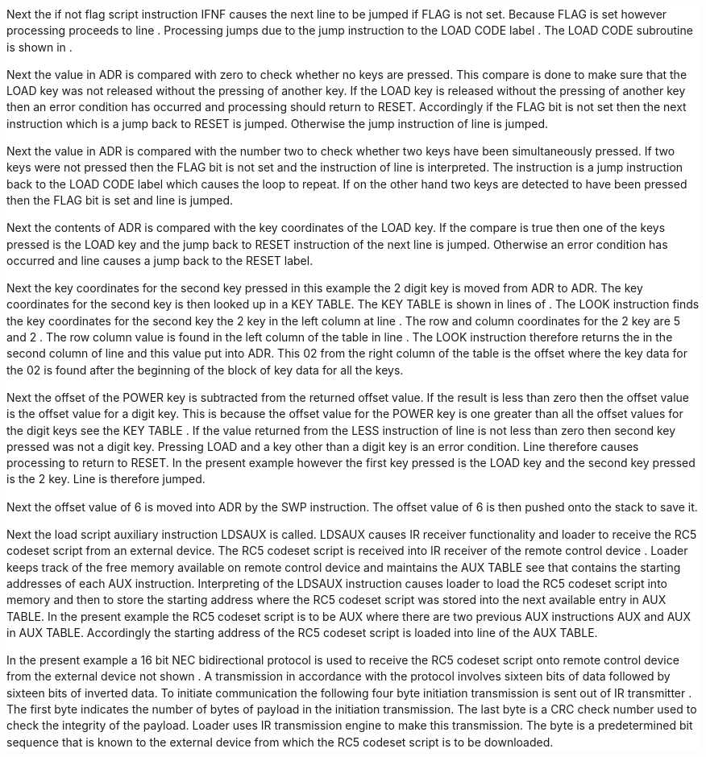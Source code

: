 Next the if not flag script instruction IFNF causes the next line to be jumped if FLAG is not set. Because FLAG is set however processing proceeds to line . Processing jumps due to the jump instruction to the LOAD CODE label . The LOAD CODE subroutine is shown in .

Next the value in ADR is compared with zero to check whether no keys are pressed. This compare is done to make sure that the LOAD key was not released without the pressing of another key. If the LOAD key is released without the pressing of another key then an error condition has occurred and processing should return to RESET. Accordingly if the FLAG bit is not set then the next instruction which is a jump back to RESET is jumped. Otherwise the jump instruction of line is jumped.

Next the value in ADR is compared with the number two to check whether two keys have been simultaneously pressed. If two keys were not pressed then the FLAG bit is not set and the instruction of line is interpreted. The instruction is a jump instruction back to the LOAD CODE label which causes the loop to repeat. If on the other hand two keys are detected to have been pressed then the FLAG bit is set and line is jumped.

Next the contents of ADR is compared with the key coordinates of the LOAD key. If the compare is true then one of the keys pressed is the LOAD key and the jump back to RESET instruction of the next line is jumped. Otherwise an error condition has occurred and line causes a jump back to the RESET label.

Next the key coordinates for the second key pressed in this example the 2 digit key is moved from ADR to ADR. The key coordinates for the second key is then looked up in a KEY TABLE. The KEY TABLE is shown in lines of . The LOOK instruction finds the key coordinates for the second key the 2 key in the left column at line . The row and column coordinates for the 2 key are 5 and 2 . The row column value is found in the left column of the table in line . The LOOK instruction therefore returns the in the second column of line and this value put into ADR. This 02 from the right column of the table is the offset where the key data for the 02 is found after the beginning of the block of key data for all the keys.

Next the offset of the POWER key is subtracted from the returned offset value. If the result is less than zero then the offset value is the offset value for a digit key. This is because the offset value for the POWER key is one greater than all the offset values for the digit keys see the KEY TABLE . If the value returned from the LESS instruction of line is not less than zero then second key pressed was not a digit key. Pressing LOAD and a key other than a digit key is an error condition. Line therefore causes processing to return to RESET. In the present example however the first key pressed is the LOAD key and the second key pressed is the 2 key. Line is therefore jumped.

Next the offset value of 6 is moved into ADR by the SWP instruction. The offset value of 6 is then pushed onto the stack to save it.

Next the load script auxiliary instruction LDSAUX is called. LDSAUX causes IR receiver functionality and loader to receive the RC5 codeset script from an external device. The RC5 codeset script is received into IR receiver of the remote control device . Loader keeps track of the free memory available on remote control device and maintains the AUX TABLE see that contains the starting addresses of each AUX instruction. Interpreting of the LDSAUX instruction causes loader to load the RC5 codeset script into memory and then to store the starting address where the RC5 codeset script was stored into the next available entry in AUX TABLE. In the present example the RC5 codeset script is to be AUX where there are two previous AUX instructions AUX and AUX in AUX TABLE. Accordingly the starting address of the RC5 codeset script is loaded into line of the AUX TABLE.

In the present example a 16 bit NEC bidirectional protocol is used to receive the RC5 codeset script onto remote control device from the external device not shown . A transmission in accordance with the protocol involves sixteen bits of data followed by sixteen bits of inverted data. To initiate communication the following four byte initiation transmission is sent out of IR transmitter . The first byte indicates the number of bytes of payload in the initiation transmission. The last byte is a CRC check number used to check the integrity of the payload. Loader uses IR transmission engine to make this transmission. The byte is a predetermined bit sequence that is known to the external device from which the RC5 codeset script is to be downloaded.
